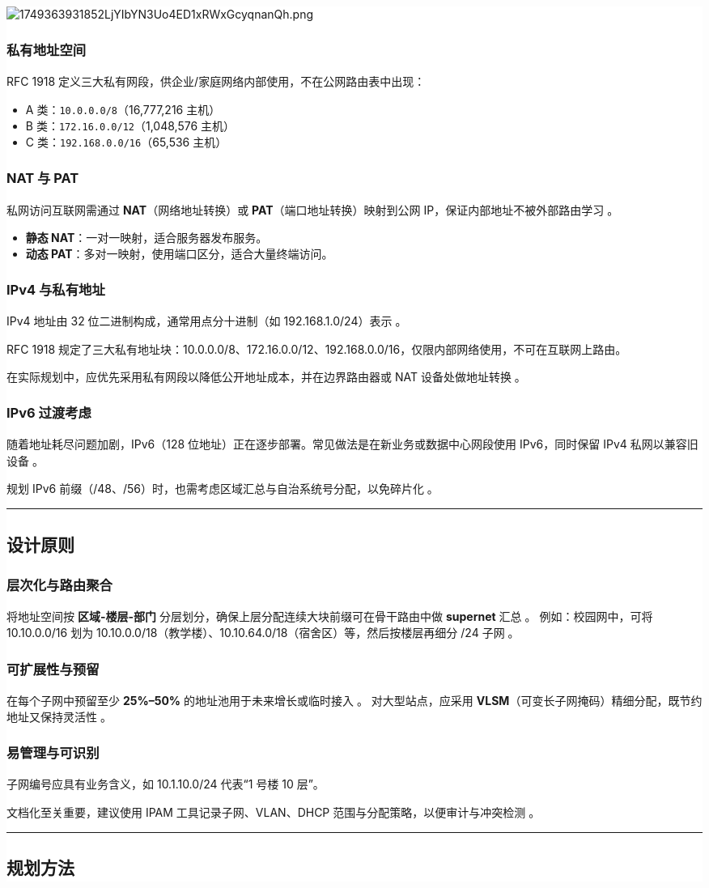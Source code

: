 ![1749363931852LjYIbYN3Uo4ED1xRWxGcyqnanQh.png](https://tk-pichost-1325224430.cos.ap-chengdu.myqcloud.com/blog/1749363931852LjYIbYN3Uo4ED1xRWxGcyqnanQh.png)

### 私有地址空间

RFC 1918 定义三大私有网段，供企业/家庭网络内部使用，不在公网路由表中出现：

- A 类：`10.0.0.0/8`（16,777,216 主机）
- B 类：`172.16.0.0/12`（1,048,576 主机）
- C 类：`192.168.0.0/16`（65,536 主机）

### NAT 与 PAT

私网访问互联网需通过 **NAT**（网络地址转换）或 **PAT**（端口地址转换）映射到公网 IP，保证内部地址不被外部路由学习 。

- **静态 NAT**：一对一映射，适合服务器发布服务。
- **动态 PAT**：多对一映射，使用端口区分，适合大量终端访问。

### IPv4 与私有地址

IPv4 地址由 32 位二进制构成，通常用点分十进制（如 192.168.1.0/24）表示 。

RFC 1918 规定了三大私有地址块：10.0.0.0/8、172.16.0.0/12、192.168.0.0/16，仅限内部网络使用，不可在互联网上路由。

在实际规划中，应优先采用私有网段以降低公开地址成本，并在边界路由器或 NAT 设备处做地址转换 。

### IPv6 过渡考虑

随着地址耗尽问题加剧，IPv6（128 位地址）正在逐步部署。常见做法是在新业务或数据中心网段使用 IPv6，同时保留 IPv4 私网以兼容旧设备 。

规划 IPv6 前缀（/48、/56）时，也需考虑区域汇总与自治系统号分配，以免碎片化 。

---

## 设计原则

### 层次化与路由聚合

将地址空间按 **区域-楼层-部门** 分层划分，确保上层分配连续大块前缀可在骨干路由中做 **supernet** 汇总 。
例如：校园网中，可将 10.10.0.0/16 划为 10.10.0.0/18（教学楼）、10.10.64.0/18（宿舍区）等，然后按楼层再细分 /24 子网 。

### 可扩展性与预留

在每个子网中预留至少 **25%–50%** 的地址池用于未来增长或临时接入 。
对大型站点，应采用 **VLSM**（可变长子网掩码）精细分配，既节约地址又保持灵活性 。

### 易管理与可识别

子网编号应具有业务含义，如 10.1.10.0/24 代表“1 号楼 10 层”。

文档化至关重要，建议使用 IPAM 工具记录子网、VLAN、DHCP 范围与分配策略，以便审计与冲突检测 。

---

## 规划方法
